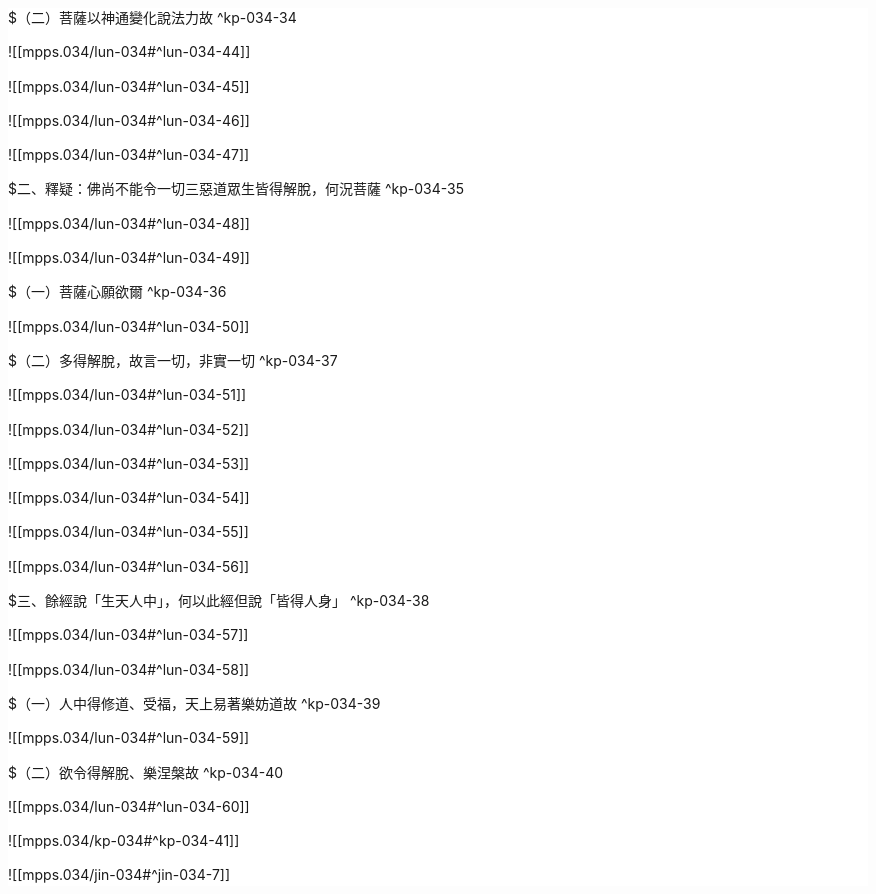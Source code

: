  $（二）菩薩以神通變化說法力故 ^kp-034-34

![[mpps.034/lun-034#^lun-034-44]]

![[mpps.034/lun-034#^lun-034-45]]

![[mpps.034/lun-034#^lun-034-46]]

![[mpps.034/lun-034#^lun-034-47]]

 $二、釋疑：佛尚不能令一切三惡道眾生皆得解脫，何況菩薩 ^kp-034-35

![[mpps.034/lun-034#^lun-034-48]]

![[mpps.034/lun-034#^lun-034-49]]

 $（一）菩薩心願欲爾 ^kp-034-36

![[mpps.034/lun-034#^lun-034-50]]

 $（二）多得解脫，故言一切，非實一切 ^kp-034-37

![[mpps.034/lun-034#^lun-034-51]]

![[mpps.034/lun-034#^lun-034-52]]

![[mpps.034/lun-034#^lun-034-53]]

![[mpps.034/lun-034#^lun-034-54]]

![[mpps.034/lun-034#^lun-034-55]]

![[mpps.034/lun-034#^lun-034-56]]

 $三、餘經說「生天人中」，何以此經但說「皆得人身」 ^kp-034-38

![[mpps.034/lun-034#^lun-034-57]]

![[mpps.034/lun-034#^lun-034-58]]

 $（一）人中得修道、受福，天上易著樂妨道故 ^kp-034-39

![[mpps.034/lun-034#^lun-034-59]]

 $（二）欲令得解脫、樂涅槃故 ^kp-034-40

![[mpps.034/lun-034#^lun-034-60]]

![[mpps.034/kp-034#^kp-034-41]]

![[mpps.034/jin-034#^jin-034-7]]
